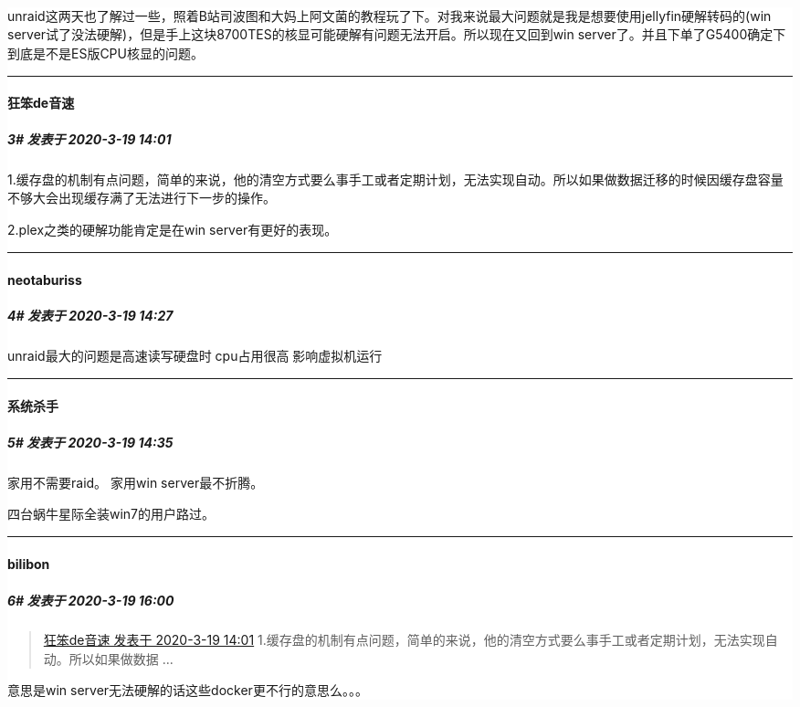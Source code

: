 
unraid这两天也了解过一些，照着B站司波图和大妈上阿文菌的教程玩了下。对我来说最大问题就是我是想要使用jellyfin硬解转码的(win server试了没法硬解)，但是手上这块8700TES的核显可能硬解有问题无法开启。所以现在又回到win server了。并且下单了G5400确定下到底是不是ES版CPU核显的问题。







*****

####  狂笨de音速  
##### 3#       发表于 2020-3-19 14:01




1.缓存盘的机制有点问题，简单的来说，他的清空方式要么事手工或者定期计划，无法实现自动。所以如果做数据迁移的时候因缓存盘容量不够大会出现缓存满了无法进行下一步的操作。

2.plex之类的硬解功能肯定是在win server有更好的表现。







*****

####  neotaburiss  
##### 4#       发表于 2020-3-19 14:27




unraid最大的问题是高速读写硬盘时 cpu占用很高 影响虚拟机运行







*****

####  系统杀手  
##### 5#       发表于 2020-3-19 14:35




家用不需要raid。 家用win server最不折腾。

四台蜗牛星际全装win7的用户路过。







*****

####  bilibon  
##### 6#       发表于 2020-3-19 16:00



<blockquote><a href="httphttps://bbs.saraba1st.com/2b/forum.php?mod=redirect&amp;goto=findpost&amp;pid=46799296&amp;ptid=1919728" target="_blank">狂笨de音速 发表于 2020-3-19 14:01</a>
1.缓存盘的机制有点问题，简单的来说，他的清空方式要么事手工或者定期计划，无法实现自动。所以如果做数据 ...</blockquote>
意思是win server无法硬解的话这些docker更不行的意思么。。。
